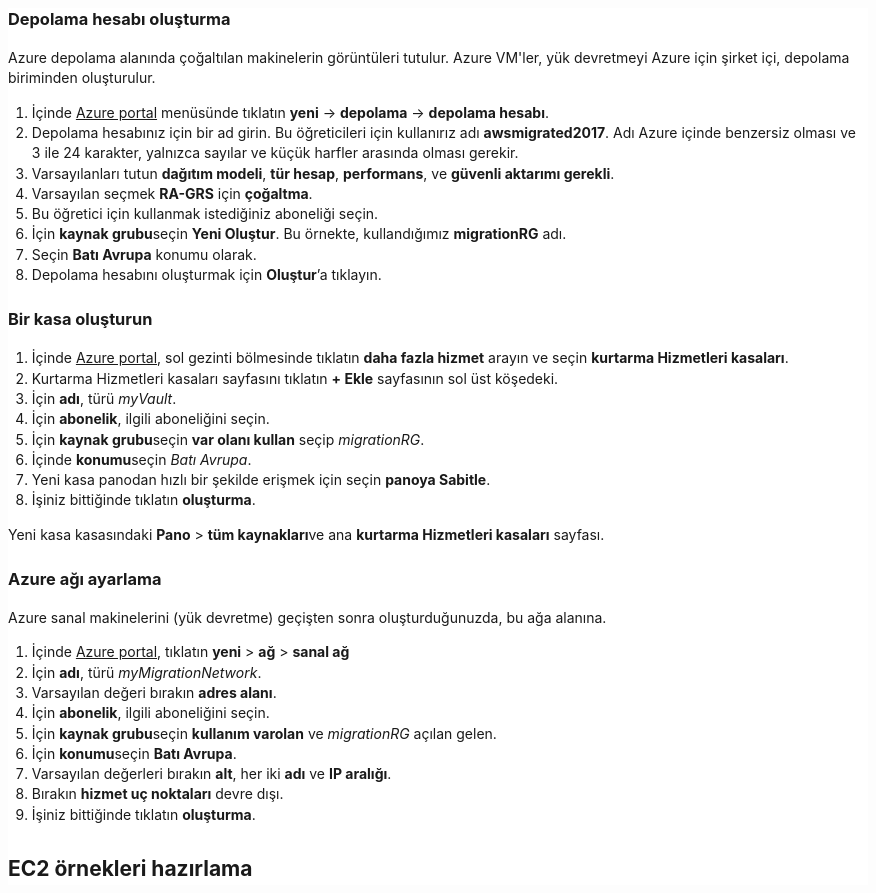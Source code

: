 ### <a name="create-a-storage-account"></a>Depolama hesabı oluşturma

Azure depolama alanında çoğaltılan makinelerin görüntüleri tutulur. Azure VM'ler, yük devretmeyi Azure için şirket içi, depolama biriminden oluşturulur.

1. İçinde [Azure portal](https://portal.azure.com) menüsünde tıklatın **yeni** -> **depolama** -> **depolama hesabı**.
2. Depolama hesabınız için bir ad girin. Bu öğreticileri için kullanırız adı **awsmigrated2017**. Adı Azure içinde benzersiz olması ve 3 ile 24 karakter, yalnızca sayılar ve küçük harfler arasında olması gerekir.
3. Varsayılanları tutun **dağıtım modeli**, **tür hesap**, **performans**, ve **güvenli aktarımı gerekli**.
5. Varsayılan seçmek **RA-GRS** için **çoğaltma**.
6. Bu öğretici için kullanmak istediğiniz aboneliği seçin.
7. İçin **kaynak grubu**seçin **Yeni Oluştur**. Bu örnekte, kullandığımız **migrationRG** adı.
8. Seçin **Batı Avrupa** konumu olarak. 
9. Depolama hesabını oluşturmak için **Oluştur**’a tıklayın.

### <a name="create-a-vault"></a>Bir kasa oluşturun

1. İçinde [Azure portal](https://portal.azure.com), sol gezinti bölmesinde tıklatın **daha fazla hizmet** arayın ve seçin **kurtarma Hizmetleri kasaları**.
2. Kurtarma Hizmetleri kasaları sayfasını tıklatın **+ Ekle** sayfasının sol üst köşedeki.
3. İçin **adı**, türü *myVault*. 
4. İçin **abonelik**, ilgili aboneliğini seçin.
4. İçin **kaynak grubu**seçin **var olanı kullan** seçip *migrationRG*. 
5. İçinde **konumu**seçin *Batı Avrupa*. 
5. Yeni kasa panodan hızlı bir şekilde erişmek için seçin **panoya Sabitle**.
7. İşiniz bittiğinde tıklatın **oluşturma**.

Yeni kasa kasasındaki **Pano** > **tüm kaynakları**ve ana **kurtarma Hizmetleri kasaları** sayfası.

### <a name="set-up-an-azure-network"></a>Azure ağı ayarlama

Azure sanal makinelerini (yük devretme) geçişten sonra oluşturduğunuzda, bu ağa alanına.

1. İçinde [Azure portal](https://portal.azure.com), tıklatın **yeni** > **ağ** >
    **sanal ağ**
3. İçin **adı**, türü *myMigrationNetwork*.
4. Varsayılan değeri bırakın **adres alanı**.
5. İçin **abonelik**, ilgili aboneliğini seçin.
6. İçin **kaynak grubu**seçin **kullanım varolan** ve *migrationRG* açılan gelen.
7. İçin **konumu**seçin **Batı Avrupa**. 
8. Varsayılan değerleri bırakın **alt**, her iki **adı** ve **IP aralığı**.
9. Bırakın **hizmet uç noktaları** devre dışı.
10. İşiniz bittiğinde tıklatın **oluşturma**.


## <a name="prepare-the-ec2-instances"></a>EC2 örnekleri hazırlama
